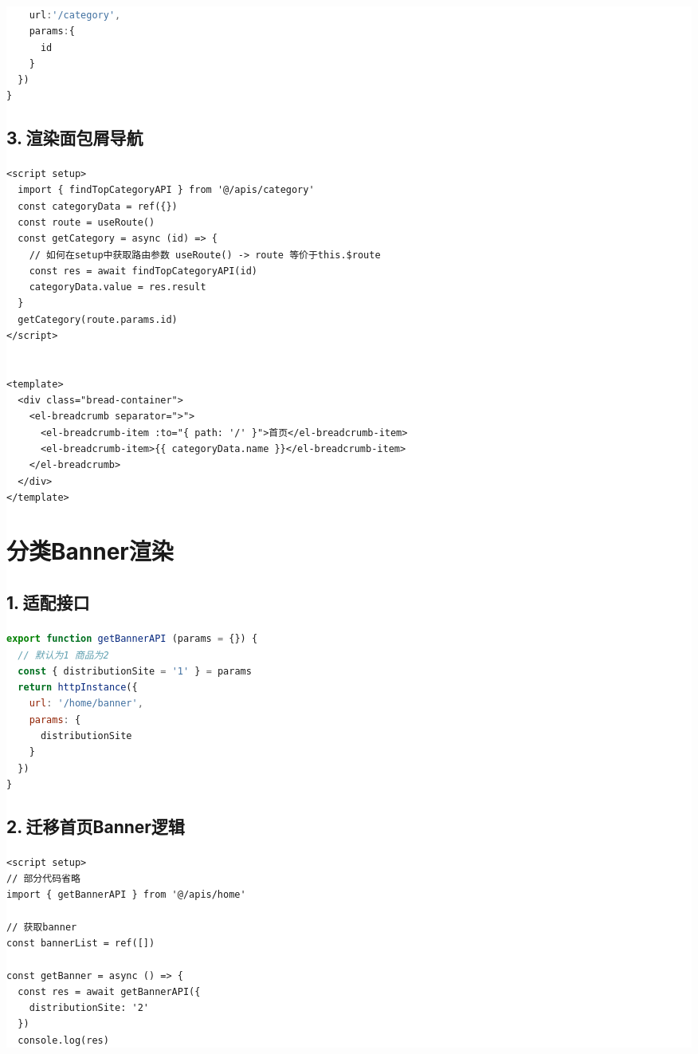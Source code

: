 ```javascript
    url:'/category',
    params:{
      id
    }
  })
}
```
## 3. 渲染面包屑导航
```vue
<script setup>
  import { findTopCategoryAPI } from '@/apis/category'
  const categoryData = ref({})
  const route = useRoute()
  const getCategory = async (id) => {
    // 如何在setup中获取路由参数 useRoute() -> route 等价于this.$route
    const res = await findTopCategoryAPI(id)
    categoryData.value = res.result
  }
  getCategory(route.params.id)
</script>


<template>
  <div class="bread-container">
    <el-breadcrumb separator=">">
      <el-breadcrumb-item :to="{ path: '/' }">首页</el-breadcrumb-item>
      <el-breadcrumb-item>{{ categoryData.name }}</el-breadcrumb-item>
    </el-breadcrumb>
  </div>
</template>
```
# 分类Banner渲染
## 1. 适配接口
```javascript
export function getBannerAPI (params = {}) {
  // 默认为1 商品为2
  const { distributionSite = '1' } = params
  return httpInstance({
    url: '/home/banner',
    params: {
      distributionSite
    }
  })
}
```
## 2. 迁移首页Banner逻辑
```vue
<script setup>
// 部分代码省略
import { getBannerAPI } from '@/apis/home'

// 获取banner
const bannerList = ref([])

const getBanner = async () => {
  const res = await getBannerAPI({
    distributionSite: '2'
  })
  console.log(res)
```